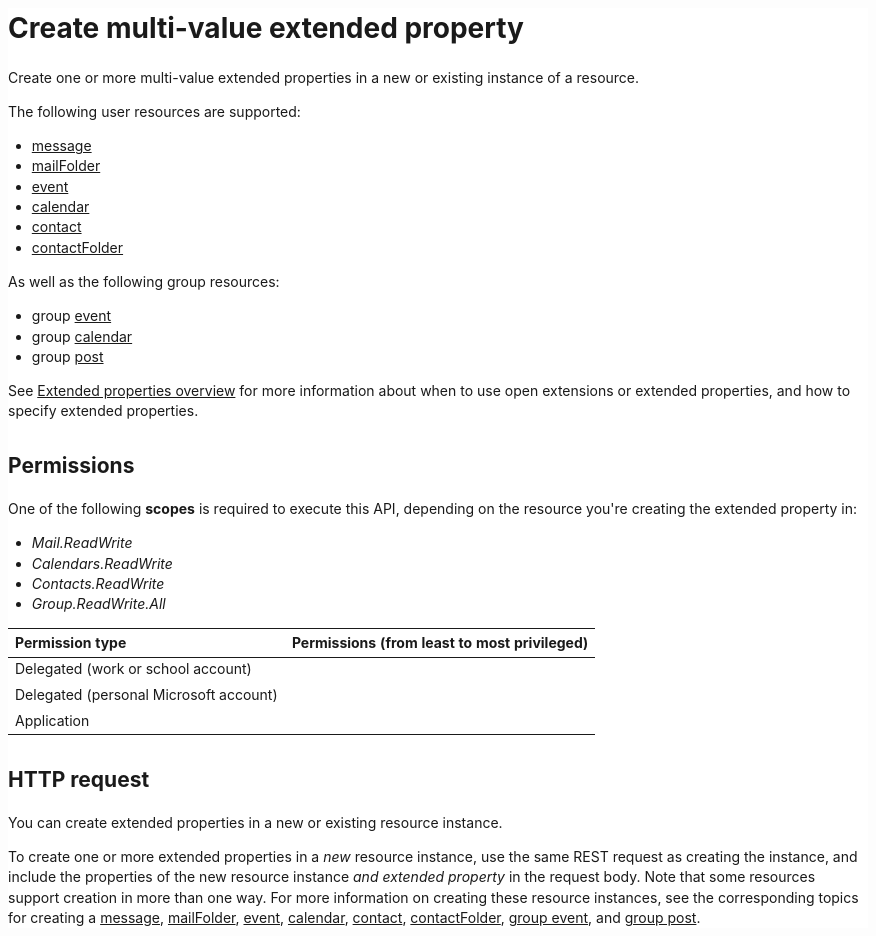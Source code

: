 # Create multi-value extended property

Create one or more multi-value extended properties in a new or existing instance of a resource. 

The following user resources are supported:

- [message](../resources/message.md)
- [mailFolder](../resources/mailfolder.md)
- [event](../resources/event.md)
- [calendar](../resources/calendar.md)
- [contact](../resources/contact.md)
- [contactFolder](../resources/contactfolder.md) 

As well as the following group resources:

- group [event](../resources/event.md)
- group [calendar](../resources/calendar.md)
- group [post](../resources/post.md) 

See [Extended properties overview](../resources/extended-properties-overview.md) for more information about when to use 
open extensions or extended properties, and how to specify extended properties.

## Permissions

One of the following **scopes** is required to execute this API, depending on the resource you're
creating the extended property in:

- _Mail.ReadWrite_
- _Calendars.ReadWrite_
- _Contacts.ReadWrite_
- _Group.ReadWrite.All_
 

|Permission type      | Permissions (from least to most privileged)              | 
|:--------------------|:---------------------------------------------------------| 
|Delegated (work or school account) |     | 
|Delegated (personal Microsoft account) |     | 
|Application |  | 

## HTTP request
You can create extended properties in a new or existing resource instance.

To create one or more extended properties in a _new_ resource instance, use the same REST request as creating the
instance, and include the properties of the new resource instance _and extended property_ in the request body.
Note that some resources support creation in more than one way. For more information on creating these resource instances,
see the corresponding topics for creating a [message](../resources/message.md), [mailFolder](../api/user_post_mailfolders.md),
[event](../api/user_post_events.md), [calendar](../api/user_post_calendars.md),
[contact](../api/user_post_contacts.md), [contactFolder](../api/user_post_contactfolders.md),
[group event](../api/group_post_events.md), and [group post](../resources/post.md). 
 